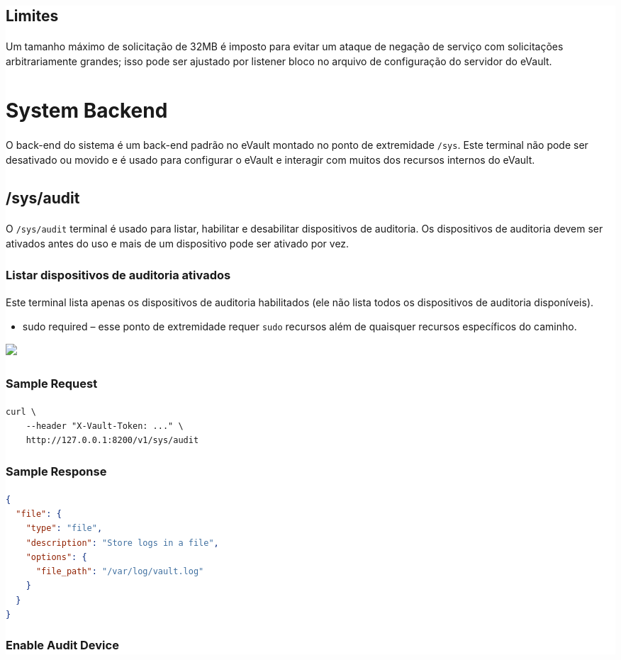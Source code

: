 Limites
-------

Um tamanho máximo de solicitação de 32MB é imposto para evitar um ataque de negação de serviço com solicitações arbitrariamente grandes; isso pode ser ajustado por listener bloco no arquivo de configuração do servidor do eVault.

System Backend
==============

O back-end do sistema é um back-end padrão no eVault montado no ponto de extremidade `/sys`. Este terminal não pode ser desativado ou movido e é usado para configurar o eVault e interagir com muitos dos recursos internos do eVault.

/sys/audit
----------

O `/sys/audit` terminal é usado para listar, habilitar e desabilitar dispositivos de auditoria. Os dispositivos de auditoria devem ser ativados antes do uso e mais de um dispositivo pode ser ativado por vez.

### Listar dispositivos de auditoria ativados

Este terminal lista apenas os dispositivos de auditoria habilitados (ele não lista todos os dispositivos de auditoria disponíveis).

*   sudo required – esse ponto de extremidade requer `sudo` recursos além de quaisquer recursos específicos do caminho.
 
![](images/image15.png)

### Sample Request

```shell
curl \
    --header "X-Vault-Token: ..." \
    http://127.0.0.1:8200/v1/sys/audit
```

### Sample Response

```json
{
  "file": {
    "type": "file",
    "description": "Store logs in a file",
    "options": {
      "file_path": "/var/log/vault.log"
    }
  }
}
```

### Enable Audit Device
